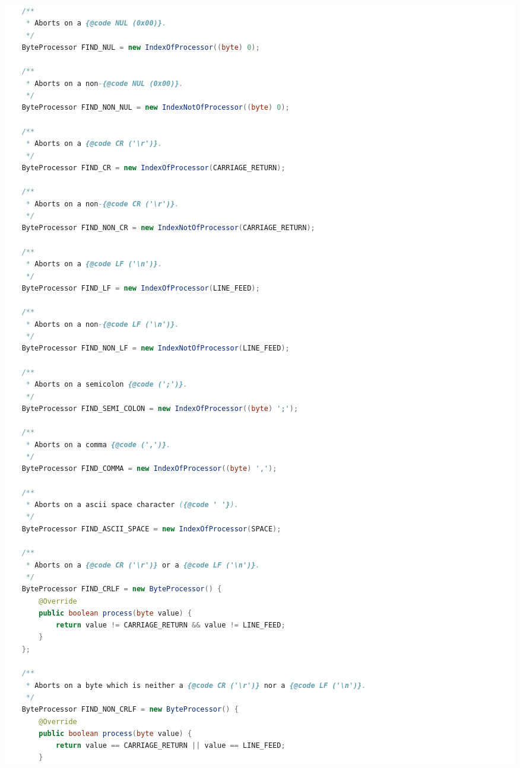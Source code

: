 ```java
    /**
     * Aborts on a {@code NUL (0x00)}.
     */
    ByteProcessor FIND_NUL = new IndexOfProcessor((byte) 0);

    /**
     * Aborts on a non-{@code NUL (0x00)}.
     */
    ByteProcessor FIND_NON_NUL = new IndexNotOfProcessor((byte) 0);

    /**
     * Aborts on a {@code CR ('\r')}.
     */
    ByteProcessor FIND_CR = new IndexOfProcessor(CARRIAGE_RETURN);

    /**
     * Aborts on a non-{@code CR ('\r')}.
     */
    ByteProcessor FIND_NON_CR = new IndexNotOfProcessor(CARRIAGE_RETURN);

    /**
     * Aborts on a {@code LF ('\n')}.
     */
    ByteProcessor FIND_LF = new IndexOfProcessor(LINE_FEED);

    /**
     * Aborts on a non-{@code LF ('\n')}.
     */
    ByteProcessor FIND_NON_LF = new IndexNotOfProcessor(LINE_FEED);

    /**
     * Aborts on a semicolon {@code (';')}.
     */
    ByteProcessor FIND_SEMI_COLON = new IndexOfProcessor((byte) ';');

    /**
     * Aborts on a comma {@code (',')}.
     */
    ByteProcessor FIND_COMMA = new IndexOfProcessor((byte) ',');

    /**
     * Aborts on a ascii space character ({@code ' '}).
     */
    ByteProcessor FIND_ASCII_SPACE = new IndexOfProcessor(SPACE);

    /**
     * Aborts on a {@code CR ('\r')} or a {@code LF ('\n')}.
     */
    ByteProcessor FIND_CRLF = new ByteProcessor() {
        @Override
        public boolean process(byte value) {
            return value != CARRIAGE_RETURN && value != LINE_FEED;
        }
    };

    /**
     * Aborts on a byte which is neither a {@code CR ('\r')} nor a {@code LF ('\n')}.
     */
    ByteProcessor FIND_NON_CRLF = new ByteProcessor() {
        @Override
        public boolean process(byte value) {
            return value == CARRIAGE_RETURN || value == LINE_FEED;
        }
```